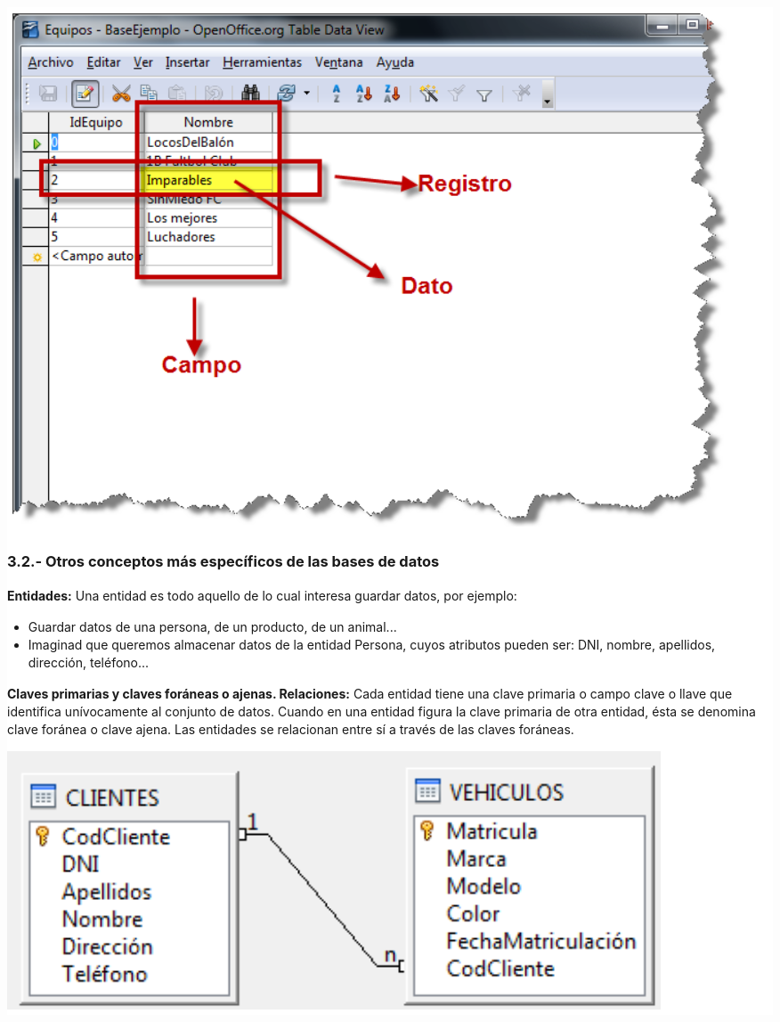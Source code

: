 ![Tabla](img/Tabla.png)

### 3.2.- Otros conceptos más específicos de las bases de datos

**Entidades:** Una entidad es todo aquello de lo cual interesa guardar datos, por ejemplo:
- Guardar datos de una persona, de un producto, de un animal...
- Imaginad que queremos almacenar datos de la entidad Persona, cuyos atributos pueden ser: DNI, nombre, apellidos, dirección, teléfono...

**Claves primarias y claves foráneas o ajenas. Relaciones:** Cada entidad tiene una clave primaria o campo clave o llave que identifica unívocamente al conjunto de datos. Cuando en una entidad figura la clave primaria de otra entidad, ésta se denomina clave foránea o clave ajena. Las entidades se relacionan entre sí a través de las claves foráneas.

![Relacion](img/Relacion.png)
